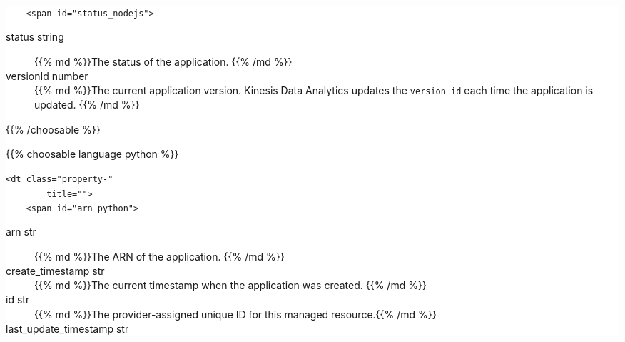         <span id="status_nodejs">
<a href="#status_nodejs" style="color: inherit; text-decoration: inherit;">status</a>
</span>
        <span class="property-indicator"></span>
        <span class="property-type">string</span>
    </dt>
    <dd>{{% md %}}The status of the application.
{{% /md %}}</dd>
    <dt class="property-"
            title="">
        <span id="versionid_nodejs">
<a href="#versionid_nodejs" style="color: inherit; text-decoration: inherit;">version<wbr>Id</a>
</span>
        <span class="property-indicator"></span>
        <span class="property-type">number</span>
    </dt>
    <dd>{{% md %}}The current application version. Kinesis Data Analytics updates the `version_id` each time the application is updated.
{{% /md %}}</dd>
</dl>
{{% /choosable %}}

{{% choosable language python %}}
<dl class="resources-properties">

    <dt class="property-"
            title="">
        <span id="arn_python">
<a href="#arn_python" style="color: inherit; text-decoration: inherit;">arn</a>
</span>
        <span class="property-indicator"></span>
        <span class="property-type">str</span>
    </dt>
    <dd>{{% md %}}The ARN of the application.
{{% /md %}}</dd>
    <dt class="property-"
            title="">
        <span id="create_timestamp_python">
<a href="#create_timestamp_python" style="color: inherit; text-decoration: inherit;">create_<wbr>timestamp</a>
</span>
        <span class="property-indicator"></span>
        <span class="property-type">str</span>
    </dt>
    <dd>{{% md %}}The current timestamp when the application was created.
{{% /md %}}</dd>
    <dt class="property-"
            title="">
        <span id="id_python">
<a href="#id_python" style="color: inherit; text-decoration: inherit;">id</a>
</span>
        <span class="property-indicator"></span>
        <span class="property-type">str</span>
    </dt>
    <dd>{{% md %}}The provider-assigned unique ID for this managed resource.{{% /md %}}</dd>
    <dt class="property-"
            title="">
        <span id="last_update_timestamp_python">
<a href="#last_update_timestamp_python" style="color: inherit; text-decoration: inherit;">last_<wbr>update_<wbr>timestamp</a>
</span>
        <span class="property-indicator"></span>
        <span class="property-type">str</span>
    </dt>